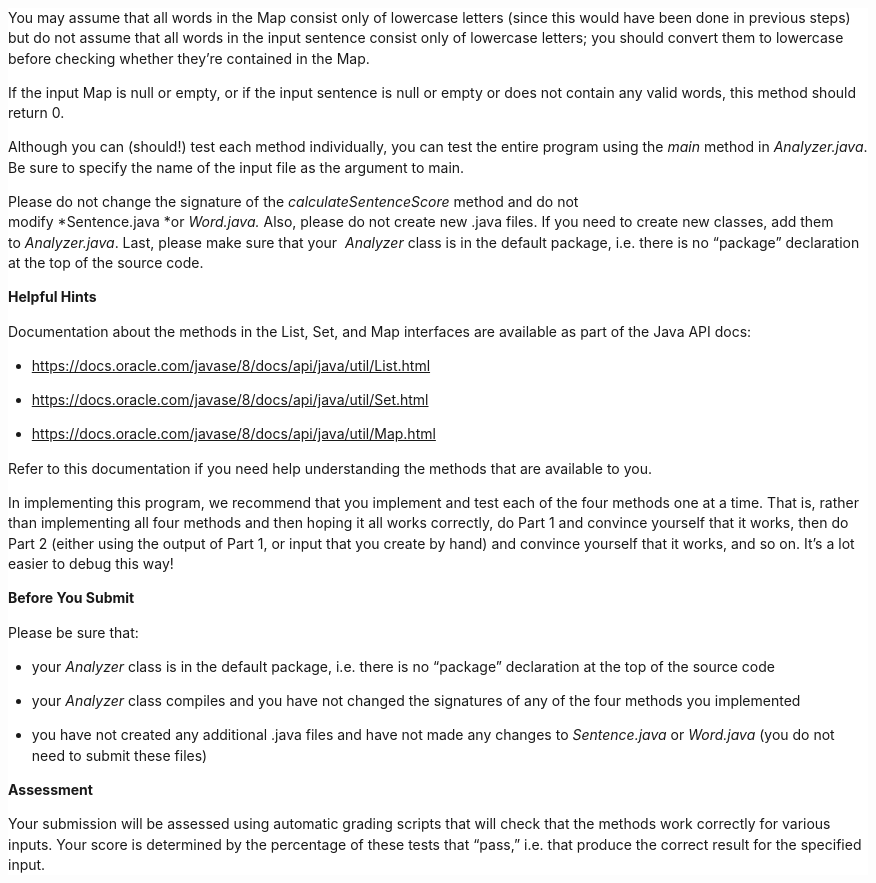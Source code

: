 You may assume that all words in the Map consist only of lowercase letters
(since this would have been done in previous steps) but do not assume that all
words in the input sentence consist only of lowercase letters; you should
convert them to lowercase before checking whether they’re contained in the Map.

If the input Map is null or empty, or if the input sentence is null or empty or
does not contain any valid words, this method should return 0.

Although you can (should!) test each method individually, you can test the
entire program using the *main* method in *Analyzer.java*. Be sure to specify
the name of the input file as the argument to main.

Please do not change the signature of the *calculateSentenceScore* method and do
not modify *Sentence.java *or *Word.java.* Also, please do not create new .java
files. If you need to create new classes, add them to *Analyzer.java*. Last,
please make sure that your  *Analyzer* class is in the default package, i.e.
there is no “package” declaration at the top of the source code.

**Helpful Hints**

Documentation about the methods in the List, Set, and Map interfaces are
available as part of the Java API docs:

-   <https://docs.oracle.com/javase/8/docs/api/java/util/List.html>

-   <https://docs.oracle.com/javase/8/docs/api/java/util/Set.html>

-   <https://docs.oracle.com/javase/8/docs/api/java/util/Map.html>

Refer to this documentation if you need help understanding the methods that are
available to you.

In implementing this program, we recommend that you implement and test each of
the four methods one at a time. That is, rather than implementing all four
methods and then hoping it all works correctly, do Part 1 and convince yourself
that it works, then do Part 2 (either using the output of Part 1, or input that
you create by hand) and convince yourself that it works, and so on. It’s a lot
easier to debug this way!

**Before You Submit**

Please be sure that:

-   your *Analyzer* class is in the default package, i.e. there is no “package”
    declaration at the top of the source code

-   your *Analyzer* class compiles and you have not changed the signatures of
    any of the four methods you implemented

-   you have not created any additional .java files and have not made any
    changes to *Sentence.java* or *Word.java* (you do not need to submit these
    files)

**Assessment**

Your submission will be assessed using automatic grading scripts that will check
that the methods work correctly for various inputs. Your score is determined by
the percentage of these tests that “pass,” i.e. that produce the correct result
for the specified input.
